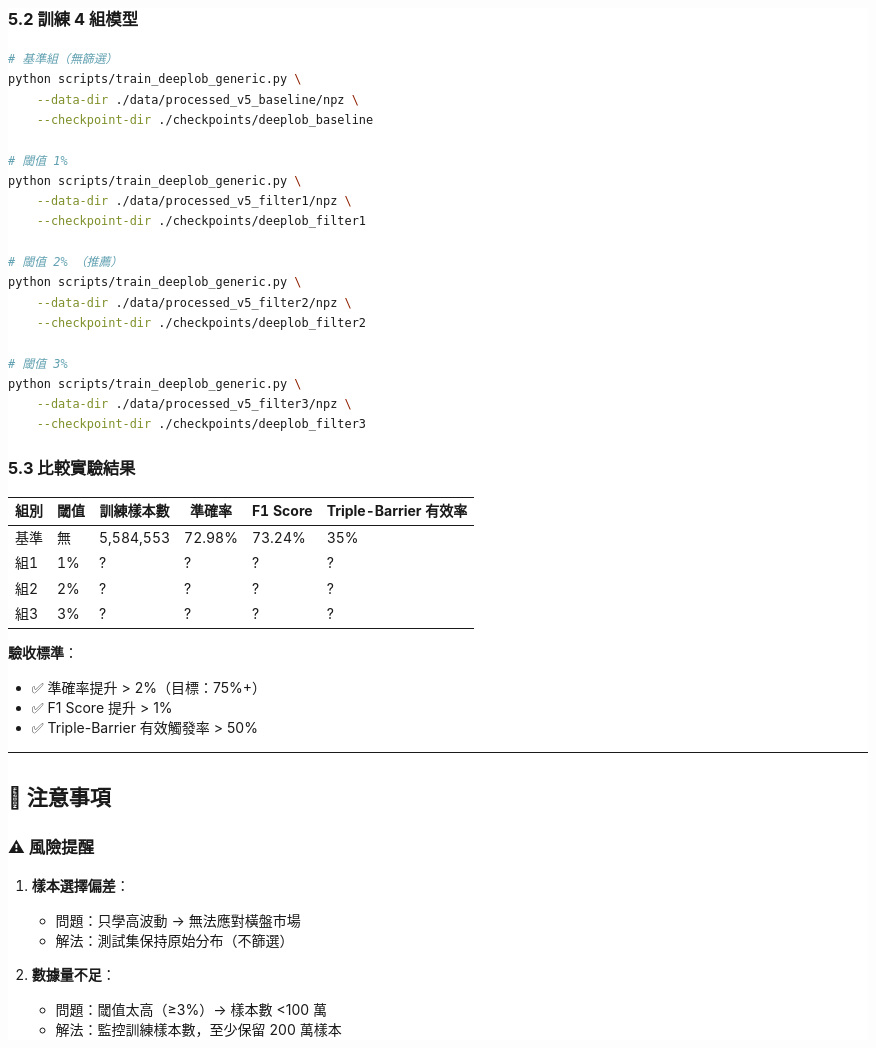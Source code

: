 ### 5.2 訓練 4 組模型

```bash
# 基準組（無篩選）
python scripts/train_deeplob_generic.py \
    --data-dir ./data/processed_v5_baseline/npz \
    --checkpoint-dir ./checkpoints/deeplob_baseline

# 閾值 1%
python scripts/train_deeplob_generic.py \
    --data-dir ./data/processed_v5_filter1/npz \
    --checkpoint-dir ./checkpoints/deeplob_filter1

# 閾值 2% （推薦）
python scripts/train_deeplob_generic.py \
    --data-dir ./data/processed_v5_filter2/npz \
    --checkpoint-dir ./checkpoints/deeplob_filter2

# 閾值 3%
python scripts/train_deeplob_generic.py \
    --data-dir ./data/processed_v5_filter3/npz \
    --checkpoint-dir ./checkpoints/deeplob_filter3
```

### 5.3 比較實驗結果

| 組別 | 閾值 | 訓練樣本數 | 準確率 | F1 Score | Triple-Barrier 有效率 |
|------|------|-----------|--------|----------|---------------------|
| 基準 | 無 | 5,584,553 | 72.98% | 73.24% | 35% |
| 組1 | 1% | ? | ? | ? | ? |
| 組2 | 2% | ? | ? | ? | ? |
| 組3 | 3% | ? | ? | ? | ? |

**驗收標準**：
- ✅ 準確率提升 > 2%（目標：75%+）
- ✅ F1 Score 提升 > 1%
- ✅ Triple-Barrier 有效觸發率 > 50%

---

## 📝 注意事項

### ⚠️ 風險提醒

1. **樣本選擇偏差**：
   - 問題：只學高波動 → 無法應對橫盤市場
   - 解法：測試集保持原始分布（不篩選）

2. **數據量不足**：
   - 問題：閾值太高（≥3%）→ 樣本數 <100 萬
   - 解法：監控訓練樣本數，至少保留 200 萬樣本
